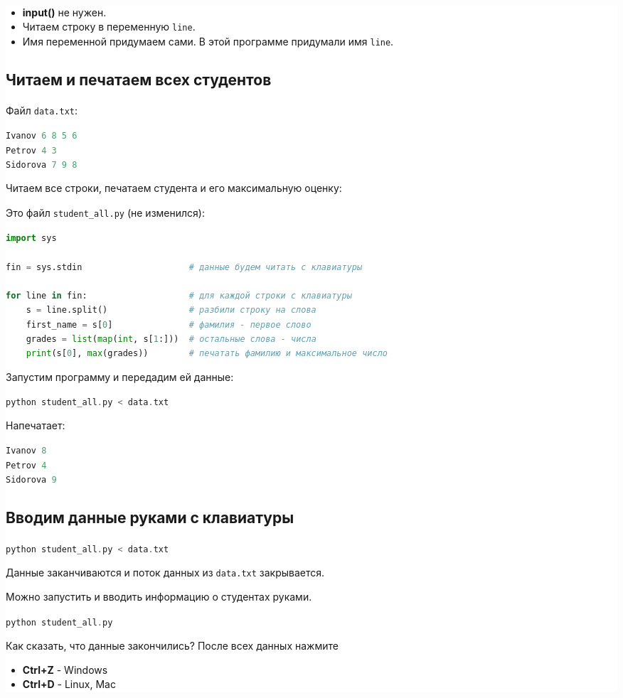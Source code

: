 * **input()** не нужен. 
* Читаем строку в переменную `line`. 
* Имя переменной придумаем сами. В этой программе придумали имя `line`.

## Читаем и печатаем всех студентов

Файл `data.txt`:
```cpp
Ivanov 6 8 5 6
Petrov 4 3
Sidorova 7 9 8
```
Читаем все строки, печатаем студента и его максимальную оценку:

Это файл `student_all.py` (не изменился):
```python
import sys

fin = sys.stdin                     # данные будем читать с клавиатуры

for line in fin:                    # для каждой строки с клавиатуры
    s = line.split()                # разбили строку на слова
    first_name = s[0]               # фамилия - первое слово
    grades = list(map(int, s[1:]))  # остальные слова - числа
    print(s[0], max(grades))        # печатать фамилию и максимальное число
```
Запустим программу и передадим ей данные:
```cpp
python student_all.py < data.txt
```
Напечатает:
```cpp
Ivanov 8
Petrov 4
Sidorova 9
```

## Вводим данные руками с клавиатуры

```cpp
python student_all.py < data.txt
```
Данные заканчиваются и поток данных из `data.txt` закрывается.

Можно запустить и вводить информацию о студентах руками.
```cpp
python student_all.py
```

Как сказать, что данные закончились? После всех данных нажмите 

* **Ctrl+Z** - Windows
* **Ctrl+D** - Linux, Mac
